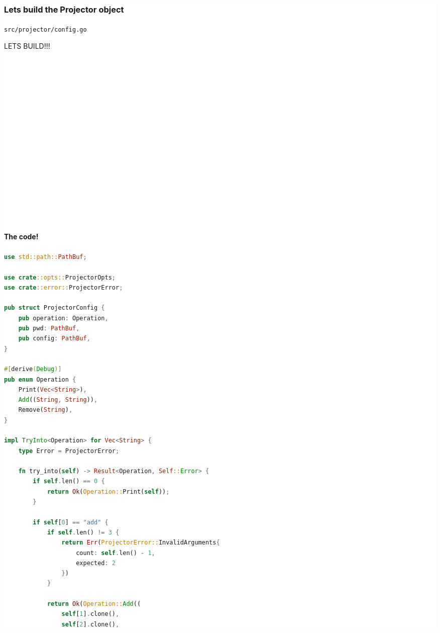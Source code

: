 ### Lets build the Projector object

```bash
src/projector/config.go
```

LETS BUILD!!!

<br />
<br />
<br />
<br />
<br />
<br />
<br />
<br />
<br />
<br />
<br />
<br />
<br />
<br />
<br />
<br />

#### The code!

```rust
use std::path::PathBuf;

use crate::opts::ProjectorOpts;
use crate::error::ProjectorError;

pub struct ProjectorConfig {
    pub operation: Operation,
    pub pwd: PathBuf,
    pub config: PathBuf,
}

#[derive(Debug)]
pub enum Operation {
    Print(Vec<String>),
    Add((String, String)),
    Remove(String),
}

impl TryInto<Operation> for Vec<String> {
    type Error = ProjectorError;

    fn try_into(self) -> Result<Operation, Self::Error> {
        if self.len() == 0 {
            return Ok(Operation::Print(self));
        }

        if self[0] == "add" {
            if self.len() != 3 {
                return Err(ProjectorError::InvalidArguments{
                    count: self.len() - 1,
                    expected: 2
                })
            }

            return Ok(Operation::Add((
                self[1].clone(),
                self[2].clone(),
```
